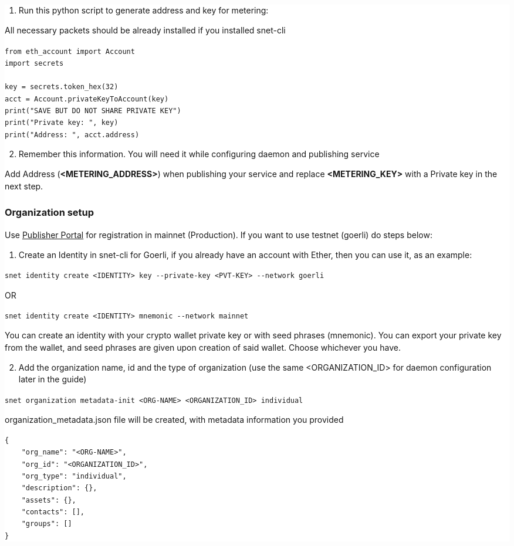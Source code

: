 1) Run this python script to generate address and key for metering:

All necessary packets should be already installed if you installed snet-cli

```
from eth_account import Account
import secrets

key = secrets.token_hex(32)
acct = Account.privateKeyToAccount(key)
print("SAVE BUT DO NOT SHARE PRIVATE KEY")
print("Private key: ", key)
print("Address: ", acct.address)

```

2) Remember this information. You will need it while configuring daemon and publishing service

Add Address (**\<METERING_ADDRESS\>**) when publishing your service and replace **\<METERING_KEY\>** with a Private key in the next step.

### Organization setup

Use [Publisher Portal](https://publisher.singularitynet.io/) for registration in mainnet (Production). If you want to use testnet (goerli) do steps below: 

1) Create an Identity in snet-cli for Goerli, if you already have an account with Ether, then you can use it, as an example:

`snet identity create <IDENTITY> key --private-key <PVT-KEY> --network goerli`

OR

`snet identity create <IDENTITY> mnemonic --network mainnet`

You can create an identity with your crypto wallet private key or with seed phrases (mnemonic). You can export your private key from the wallet, and seed phrases are given upon creation of said wallet. Choose whichever you have.

2) Add the organization name, id and the type of organization (use the same \<ORGANIZATION_ID\> for daemon configuration later in the guide)

`snet organization metadata-init <ORG-NAME> <ORGANIZATION_ID> individual`

organization_metadata.json file will be created, with metadata information you provided

```
{
    "org_name": "<ORG-NAME>",
    "org_id": "<ORGANIZATION_ID>",
    "org_type": "individual",
    "description": {},
    "assets": {},
    "contacts": [],
    "groups": []
}

```
